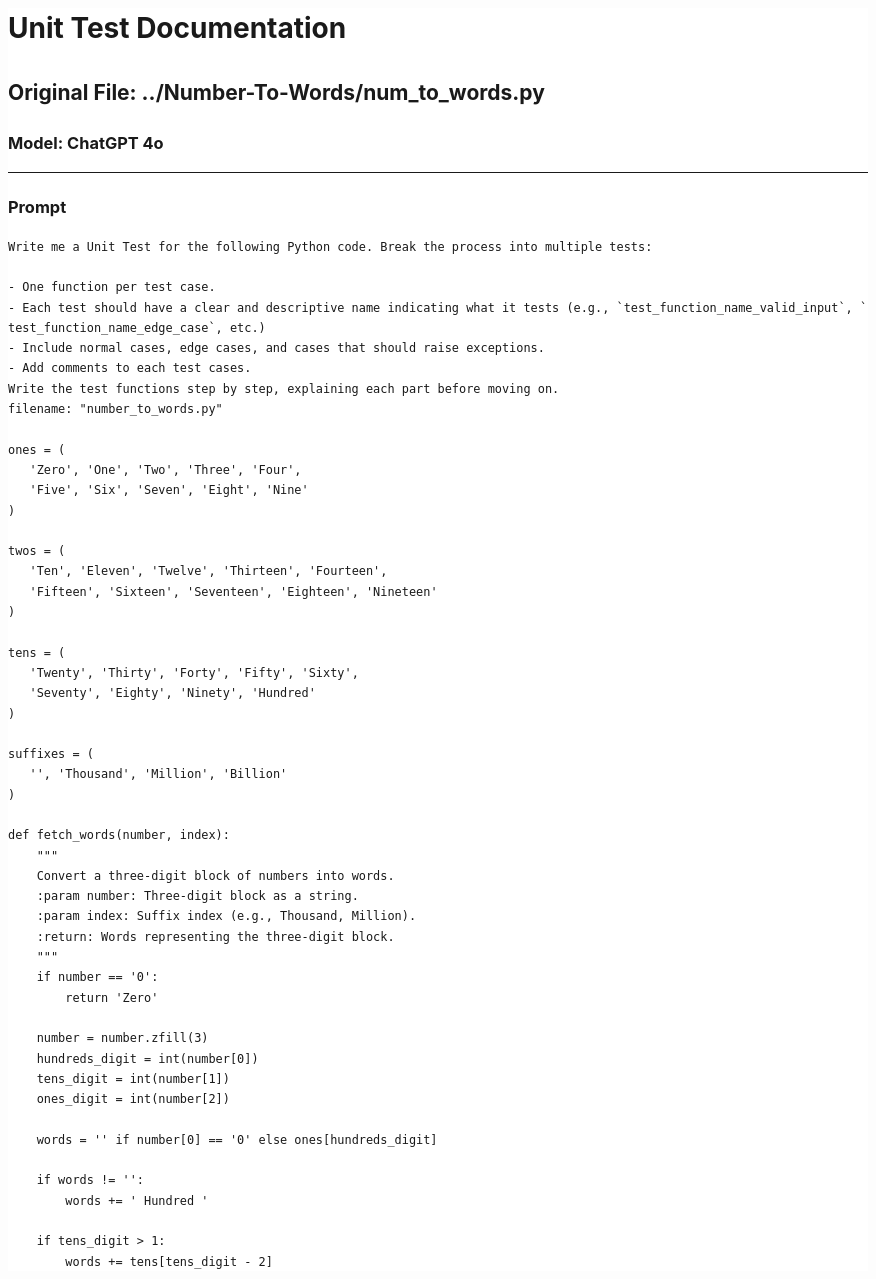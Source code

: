 # Unit Test Documentation
## Original File: ../Number-To-Words/num_to_words.py

### Model: ChatGPT 4o

<hr>

### Prompt

```
Write me a Unit Test for the following Python code. Break the process into multiple tests:

- One function per test case.
- Each test should have a clear and descriptive name indicating what it tests (e.g., `test_function_name_valid_input`, `test_function_name_edge_case`, etc.)
- Include normal cases, edge cases, and cases that should raise exceptions.
- Add comments to each test cases.
Write the test functions step by step, explaining each part before moving on.
filename: "number_to_words.py"

ones = (
   'Zero', 'One', 'Two', 'Three', 'Four',
   'Five', 'Six', 'Seven', 'Eight', 'Nine'
)

twos = (
   'Ten', 'Eleven', 'Twelve', 'Thirteen', 'Fourteen',
   'Fifteen', 'Sixteen', 'Seventeen', 'Eighteen', 'Nineteen'
)

tens = (
   'Twenty', 'Thirty', 'Forty', 'Fifty', 'Sixty',
   'Seventy', 'Eighty', 'Ninety', 'Hundred'
)

suffixes = (
   '', 'Thousand', 'Million', 'Billion'
)

def fetch_words(number, index):
    """
    Convert a three-digit block of numbers into words.
    :param number: Three-digit block as a string.
    :param index: Suffix index (e.g., Thousand, Million).
    :return: Words representing the three-digit block.
    """
    if number == '0': 
        return 'Zero'

    number = number.zfill(3)
    hundreds_digit = int(number[0])
    tens_digit = int(number[1])
    ones_digit = int(number[2])

    words = '' if number[0] == '0' else ones[hundreds_digit]

    if words != '':
        words += ' Hundred '

    if tens_digit > 1:
        words += tens[tens_digit - 2]
```